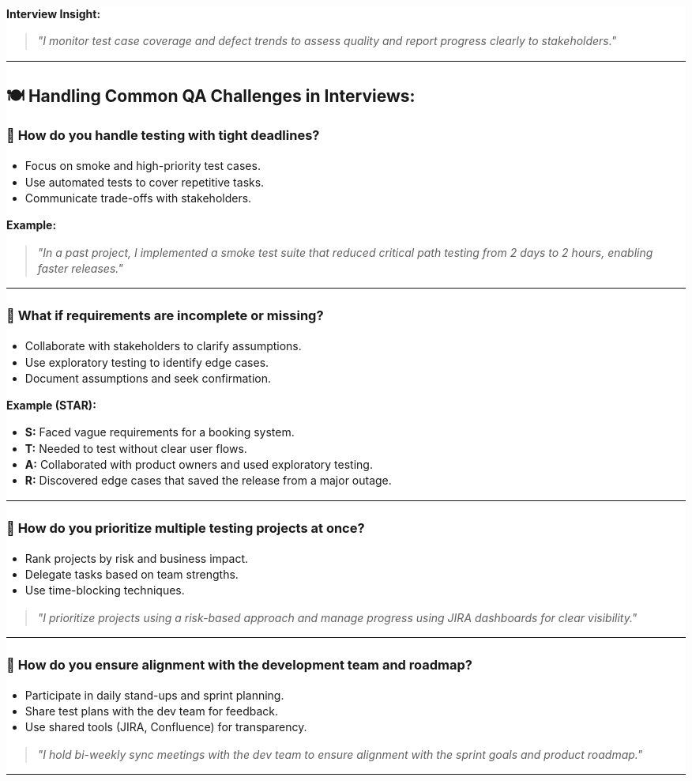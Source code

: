 **Interview Insight:**  
> *"I monitor test case coverage and defect trends to assess quality and report progress clearly to stakeholders."*  

---

## 🍽️ Handling Common QA Challenges in Interviews:

### 🚀 **How do you handle testing with tight deadlines?**  
- Focus on smoke and high-priority test cases.  
- Use automated tests to cover repetitive tasks.  
- Communicate trade-offs with stakeholders.  

**Example:**  
> *"In a past project, I implemented a smoke test suite that reduced critical path testing from 2 days to 2 hours, enabling faster releases."*  

---

### 🧩 **What if requirements are incomplete or missing?**  
- Collaborate with stakeholders to clarify assumptions.  
- Use exploratory testing to identify edge cases.  
- Document assumptions and seek confirmation.  

**Example (STAR):**  
- **S:** Faced vague requirements for a booking system.  
- **T:** Needed to test without clear user flows.  
- **A:** Collaborated with product owners and used exploratory testing.  
- **R:** Discovered edge cases that saved the release from a major outage.  

---

### 🎯 **How do you prioritize multiple testing projects at once?**  
- Rank projects by risk and business impact.  
- Delegate tasks based on team strengths.  
- Use time-blocking techniques.  

> *"I prioritize projects using a risk-based approach and manage progress using JIRA dashboards for clear visibility."*  

---

### 🤝 **How do you ensure alignment with the development team and roadmap?**  
- Participate in daily stand-ups and sprint planning.  
- Share test plans with the dev team for feedback.  
- Use shared tools (JIRA, Confluence) for transparency.  

> *"I hold bi-weekly sync meetings with the dev team to ensure alignment with the sprint goals and product roadmap."*  

---
